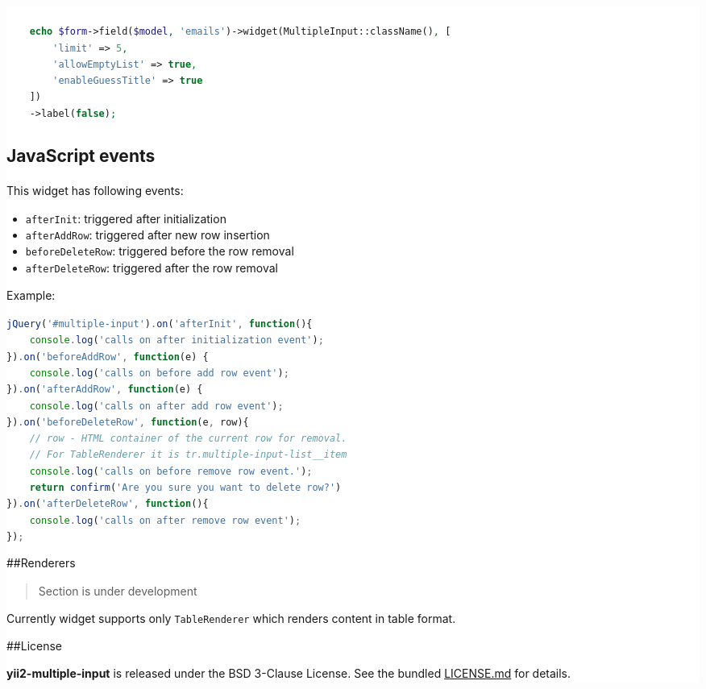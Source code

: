 ```php

    echo $form->field($model, 'emails')->widget(MultipleInput::className(), [
        'limit' => 5,
        'allowEmptyList' => true,
        'enableGuessTitle' => true
    ])
    ->label(false);

```

## JavaScript events
This widget has following events:
 - `afterInit`: triggered after initialization
 - `afterAddRow`: triggered after new row insertion
 - `beforeDeleteRow`: triggered before the row removal
 - `afterDeleteRow`: triggered after the row removal

Example:
```js
jQuery('#multiple-input').on('afterInit', function(){
    console.log('calls on after initialization event');
}).on('beforeAddRow', function(e) {
    console.log('calls on before add row event');
}).on('afterAddRow', function(e) {
    console.log('calls on after add row event');
}).on('beforeDeleteRow', function(e, row){
    // row - HTML container of the current row for removal. 
    // For TableRenderer it is tr.multiple-input-list__item
    console.log('calls on before remove row event.');
    return confirm('Are you sure you want to delete row?')
}).on('afterDeleteRow', function(){
    console.log('calls on after remove row event');
});
```

##Renderers

> Section is under development

Currently widget supports only `TableRenderer` which renders content in table format.

##License

**yii2-multiple-input** is released under the BSD 3-Clause License. See the bundled [LICENSE.md](./LICENSE.md) for details.

